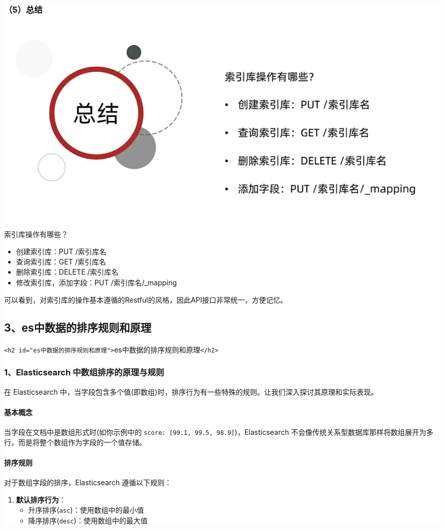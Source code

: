 ### （5）总结

![image-20250404150056564](Elasticsearch-Local.assets/image-20250404150056564.png)

索引库操作有哪些？

- 创建索引库：PUT /索引库名
- 查询索引库：GET /索引库名
- 删除索引库：DELETE /索引库名
- 修改索引库，添加字段：PUT /索引库名/_mapping

可以看到，对索引库的操作基本遵循的Restful的风格，因此API接口非常统一，方便记忆。



## 3、es中数据的排序规则和原理

`<h2 id="es中数据的排序规则和原理">`es中数据的排序规则和原理`</h2>`

### 1、Elasticsearch 中数组排序的原理与规则

在 Elasticsearch 中，当字段包含多个值(即数组)时，排序行为有一些特殊的规则。让我们深入探讨其原理和实际表现。

#### 基本概念

当字段在文档中是数组形式时(如你示例中的 `score: [99.1, 99.5, 98.9]`)，Elasticsearch 不会像传统关系型数据库那样将数组展开为多行，而是将整个数组作为字段的一个值存储。

#### 排序规则

对于数组字段的排序，Elasticsearch 遵循以下规则：

1. **默认排序行为**：
   - 升序排序(`asc`)：使用数组中的最小值
   - 降序排序(`desc`)：使用数组中的最大值
